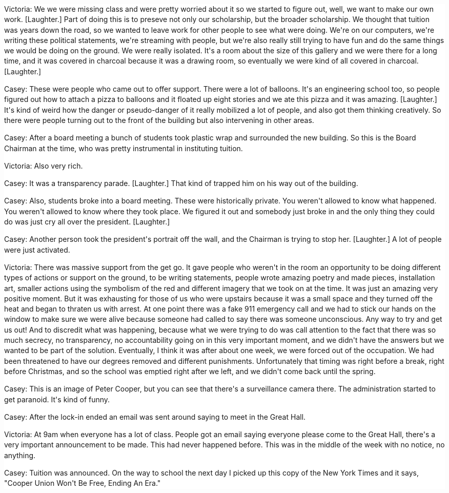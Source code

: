 Victoria: We we were missing class and were pretty worried about it so we started to figure out, well, we want to make our own work. [Laughter.] Part of doing this is to preseve not only our scholarship, but the broader scholarship. We thought that tuition was years down the road, so we wanted to leave work for other people to see what were doing. We're on our computers, we're writing these political statements, we're streaming with people, but we're also really still trying to have fun and do the same things we would be doing on the ground. We were really isolated. It's a room about the size of this gallery and we were there for a long time, and it was covered in charcoal because it was a drawing room, so eventually we were kind of all covered in charcoal. [Laughter.]

Casey: These were people who came out to offer support. There were a lot of balloons. It's an engineering school too, so people figured out how to attach a pizza to balloons and it floated up eight stories and we ate this pizza and it was amazing. [Laughter.] It's kind of weird how the danger or pseudo-danger of it really mobilized a lot of people, and also got them thinking creatively. So there were people turning out to the front of the building but also intervening in other areas.

Casey: After a board meeting a bunch of students took plastic wrap and surrounded the new building. So this is the Board Chairman at the time, who was pretty instrumental in instituting tuition.

Victoria: Also very rich.

Casey: It was a transparency parade. [Laughter.] That kind of trapped him on his way out of the building.

Casey: Also, students broke into a board meeting. These were historically private. You weren't allowed to know what happened. You weren't allowed to know where they took place. We figured it out and somebody just broke in and the only thing they could do was just cry all over the president. [Laughter.]

Casey: Another person took the president's portrait off the wall, and the Chairman is trying to stop her. [Laughter.] A lot of people were just activated.

Victoria: There was massive support from the get go. It gave people who weren't in the room an opportunity to be doing different types of actions or support on the ground, to be writing statements, people wrote amazing poetry and made pieces, installation art, smaller actions using the symbolism of the red and different imagery that we took on at the time. It was just an amazing very positive moment. But it was exhausting for those of us who were upstairs because it was a small space and they turned off the heat and began to thraten us with arrest. At one point there was a fake 911 emergency call and we had to stick our hands on the window to make sure we were alive because someone had called to say there was someone unconscious. Any way to try and get us out! And to discredit what was happening, because what we were trying to do was call attention to the fact that there was so much secrecy, no transparency, no accountability going on in this very important moment, and we didn't have the answers but we wanted to be part of the solution. Eventually, I think it was after about one week, we were forced out of the occupation. We had been threatened to have our degrees removed and different punishments. Unfortunately that timing was right before a break, right before Christmas, and so the school was emptied right after we left, and we didn't come back until the spring.

Casey: This is an image of Peter Cooper, but you can see that there's a surveillance camera there. The administration started to get paranoid. It's kind of funny.

Casey: After the lock-in ended an email was sent around saying to meet in the Great Hall.

Victoria: At 9am when everyone has a lot of class. People got an email saying everyone please come to the Great Hall, there's a very important announcement to be made. This had never happened before. This was in the middle of the week with no notice, no anything.

Casey: Tuition was announced. On the way to school the next day I picked up this copy of the New York Times and it says, "Cooper Union Won't Be Free, Ending An Era."
